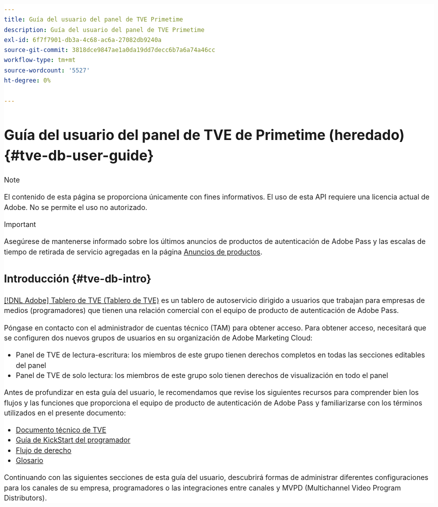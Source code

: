 ```yaml
---
title: Guía del usuario del panel de TVE Primetime
description: Guía del usuario del panel de TVE Primetime
exl-id: 6f7f7901-db3a-4c68-ac6a-27082db9240a
source-git-commit: 3818dce9847ae1a0da19dd7decc6b7a6a74a46cc
workflow-type: tm+mt
source-wordcount: '5527'
ht-degree: 0%

---
```


# Guía del usuario del panel de TVE de Primetime (heredado) {#tve-db-user-guide}

>[!NOTE]
>
>El contenido de esta página se proporciona únicamente con fines informativos. El uso de esta API requiere una licencia actual de Adobe. No se permite el uso no autorizado.

>[!IMPORTANT]
>
> Asegúrese de mantenerse informado sobre los últimos anuncios de productos de autenticación de Adobe Pass y las escalas de tiempo de retirada de servicio agregadas en la página [Anuncios de productos](/help/authentication/product-announcements.md).

## Introducción {#tve-db-intro}

[[!DNL Adobe] Tablero de TVE (Tablero de TVE)](https://console.auth.adobe.com/) es un tablero de autoservicio dirigido a usuarios que trabajan para empresas de medios (programadores) que tienen una relación comercial con el equipo de producto de autenticación de Adobe Pass.

Póngase en contacto con el administrador de cuentas técnico (TAM) para obtener acceso. Para obtener acceso, necesitará que se configuren dos nuevos grupos de usuarios en su organización de Adobe Marketing Cloud:

* Panel de TVE de lectura-escritura: los miembros de este grupo tienen derechos completos en todas las secciones editables del panel
* Panel de TVE de solo lectura: los miembros de este grupo solo tienen derechos de visualización en todo el panel


Antes de profundizar en esta guía del usuario, le recomendamos que revise los siguientes recursos para comprender bien los flujos y las funciones que proporciona el equipo de producto de autenticación de Adobe Pass y familiarizarse con los términos utilizados en el presente documento:

* [Documento técnico de TVE](/help/authentication/kickstart/technical-paper.md)
* [Guía de KickStart del programador](/help/authentication/kickstart/programmer-kickstart-guide.md)
* [Flujo de derecho](/help/authentication/integration-guide-programmers/entitlement-flow.md)
* [Glosario](/help/authentication/kickstart/glossary.md)


Continuando con las siguientes secciones de esta guía del usuario, descubrirá formas de administrar diferentes configuraciones para los canales de su empresa, programadores o las integraciones entre canales y MVPD (Multichannel Video Program Distributors).
